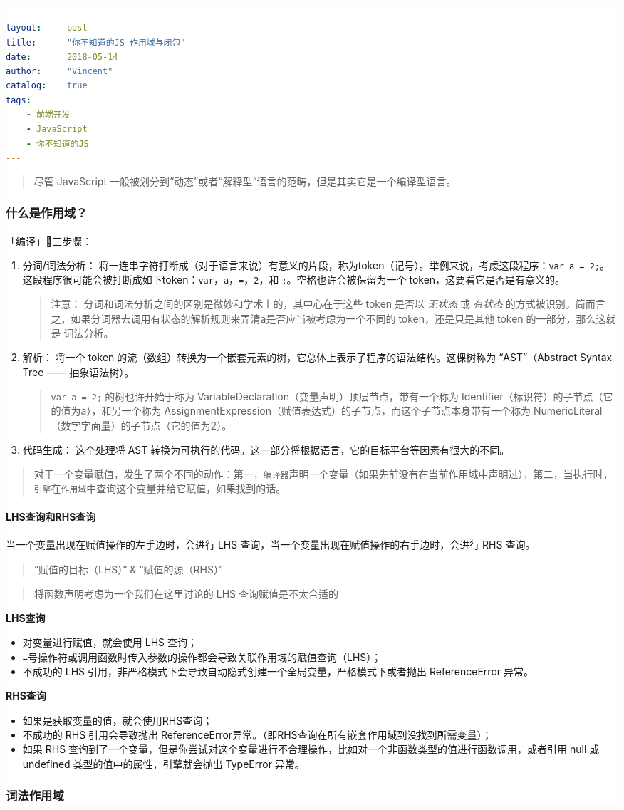```yaml
---
layout:     post
title:      "你不知道的JS-作用域与闭包"
date:       2018-05-14
author:     "Vincent"
catalog:    true
tags:
    - 前端开发
    - JavaScript
    - 你不知道的JS
---
```


> 尽管 JavaScript 一般被划分到“动态”或者“解释型”语言的范畴，但是其实它是一个编译型语言。

### 什么是作用域？

「编译」三步骤：

1. 分词/词法分析： 将一连串字符打断成（对于语言来说）有意义的片段，称为token（记号）。举例来说，考虑这段程序：```var a = 2;```。这段程序很可能会被打断成如下token：```var```，```a```，```=```，```2```，和 ```;```。空格也许会被保留为一个 token，这要看它是否是有意义的。

    > 注意： 分词和词法分析之间的区别是微妙和学术上的，其中心在于这些 token 是否以 *无状态* 或 *有状态* 的方式被识别。简而言之，如果分词器去调用有状态的解析规则来弄清a是否应当被考虑为一个不同的 token，还是只是其他 token 的一部分，那么这就是 词法分析。

2. 解析： 将一个 token 的流（数组）转换为一个嵌套元素的树，它总体上表示了程序的语法结构。这棵树称为 “AST”（Abstract Syntax Tree —— 抽象语法树）。

    > ```var a = 2;``` 的树也许开始于称为 VariableDeclaration（变量声明）顶层节点，带有一个称为 Identifier（标识符）的子节点（它的值为a），和另一个称为 AssignmentExpression（赋值表达式）的子节点，而这个子节点本身带有一个称为 NumericLiteral（数字字面量）的子节点（它的值为2）。

3. 代码生成： 这个处理将 AST 转换为可执行的代码。这一部分将根据语言，它的目标平台等因素有很大的不同。

> 对于一个变量赋值，发生了两个不同的动作：第一，`编译器`声明一个变量（如果先前没有在当前作用域中声明过），第二，当执行时，`引擎`在`作用域`中查询这个变量并给它赋值，如果找到的话。

#### LHS查询和RHS查询

当一个变量出现在赋值操作的左手边时，会进行 LHS 查询，当一个变量出现在赋值操作的右手边时，会进行 RHS 查询。

> “赋值的目标（LHS）” & “赋值的源（RHS）”

> 将函数声明考虑为一个我们在这里讨论的 LHS 查询赋值是不太合适的

**LHS查询**

- 对变量进行赋值，就会使用 LHS 查询；
- `=`号操作符或调用函数时传入参数的操作都会导致关联作用域的赋值查询（LHS）；
- 不成功的 LHS 引用，非严格模式下会导致自动隐式创建一个全局变量，严格模式下或者抛出 ReferenceError 异常。

**RHS查询**

- 如果是获取变量的值，就会使用RHS查询；
- 不成功的 RHS 引用会导致抛出 ReferenceError异常。（即RHS查询在所有嵌套作用域到没找到所需变量）；
- 如果 RHS 查询到了一个变量，但是你尝试对这个变量进行不合理操作，比如对一个非函数类型的值进行函数调用，或者引用 null 或 undefined 类型的值中的属性，引擎就会抛出 TypeError 异常。

### 词法作用域
